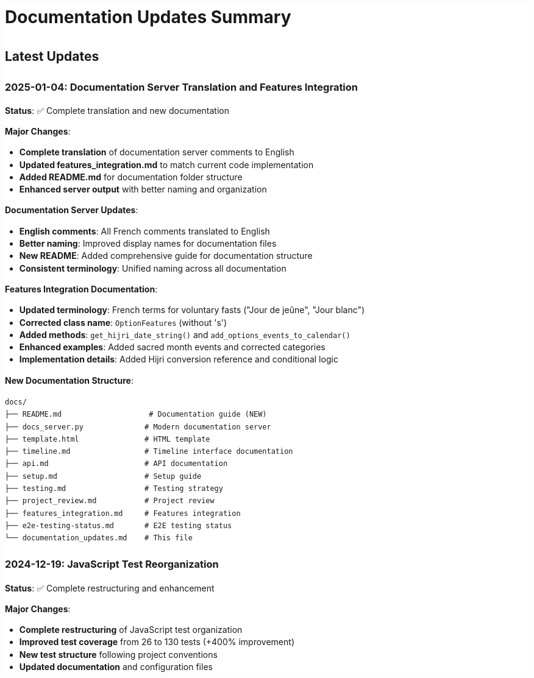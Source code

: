 # Documentation Updates Summary

## Latest Updates

### 2025-01-04: Documentation Server Translation and Features Integration

**Status**: ✅ Complete translation and new documentation

**Major Changes**:
- **Complete translation** of documentation server comments to English
- **Updated features_integration.md** to match current code implementation
- **Added README.md** for documentation folder structure
- **Enhanced server output** with better naming and organization

**Documentation Server Updates**:
- **English comments**: All French comments translated to English
- **Better naming**: Improved display names for documentation files
- **New README**: Added comprehensive guide for documentation structure
- **Consistent terminology**: Unified naming across all documentation

**Features Integration Documentation**:
- **Updated terminology**: French terms for voluntary fasts ("Jour de jeûne", "Jour blanc")
- **Corrected class name**: `OptionFeatures` (without 's')
- **Added methods**: `get_hijri_date_string()` and `add_options_events_to_calendar()`
- **Enhanced examples**: Added sacred month events and corrected categories
- **Implementation details**: Added Hijri conversion reference and conditional logic

**New Documentation Structure**:
```
docs/
├── README.md                    # Documentation guide (NEW)
├── docs_server.py              # Modern documentation server
├── template.html               # HTML template
├── timeline.md                 # Timeline interface documentation
├── api.md                      # API documentation
├── setup.md                    # Setup guide
├── testing.md                  # Testing strategy
├── project_review.md           # Project review
├── features_integration.md     # Features integration
├── e2e-testing-status.md       # E2E testing status
└── documentation_updates.md    # This file
```

### 2024-12-19: JavaScript Test Reorganization

**Status**: ✅ Complete restructuring and enhancement

**Major Changes**:
- **Complete restructuring** of JavaScript test organization
- **Improved test coverage** from 26 to 130 tests (+400% improvement)
- **New test structure** following project conventions
- **Updated documentation** and configuration files
